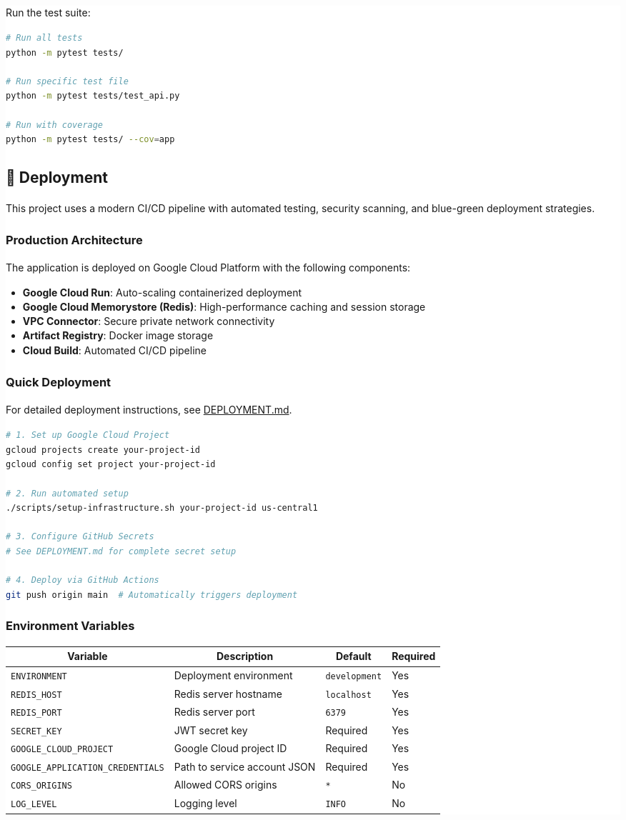 Run the test suite:

```bash
# Run all tests
python -m pytest tests/

# Run specific test file
python -m pytest tests/test_api.py

# Run with coverage
python -m pytest tests/ --cov=app
```

## 🚀 Deployment

This project uses a modern CI/CD pipeline with automated testing, security scanning, and blue-green deployment strategies.

### Production Architecture

The application is deployed on Google Cloud Platform with the following components:

- **Google Cloud Run**: Auto-scaling containerized deployment
- **Google Cloud Memorystore (Redis)**: High-performance caching and session storage
- **VPC Connector**: Secure private network connectivity
- **Artifact Registry**: Docker image storage
- **Cloud Build**: Automated CI/CD pipeline

### Quick Deployment

For detailed deployment instructions, see [DEPLOYMENT.md](DEPLOYMENT.md).

```bash
# 1. Set up Google Cloud Project
gcloud projects create your-project-id
gcloud config set project your-project-id

# 2. Run automated setup
./scripts/setup-infrastructure.sh your-project-id us-central1

# 3. Configure GitHub Secrets
# See DEPLOYMENT.md for complete secret setup

# 4. Deploy via GitHub Actions
git push origin main  # Automatically triggers deployment
```

### Environment Variables

| Variable                         | Description                  | Default       | Required |
| -------------------------------- | ---------------------------- | ------------- | -------- |
| `ENVIRONMENT`                    | Deployment environment       | `development` | Yes      |
| `REDIS_HOST`                     | Redis server hostname        | `localhost`   | Yes      |
| `REDIS_PORT`                     | Redis server port            | `6379`        | Yes      |
| `SECRET_KEY`                     | JWT secret key               | Required      | Yes      |
| `GOOGLE_CLOUD_PROJECT`           | Google Cloud project ID      | Required      | Yes      |
| `GOOGLE_APPLICATION_CREDENTIALS` | Path to service account JSON | Required      | Yes      |
| `CORS_ORIGINS`                   | Allowed CORS origins         | `*`           | No       |
| `LOG_LEVEL`                      | Logging level                | `INFO`        | No       |
